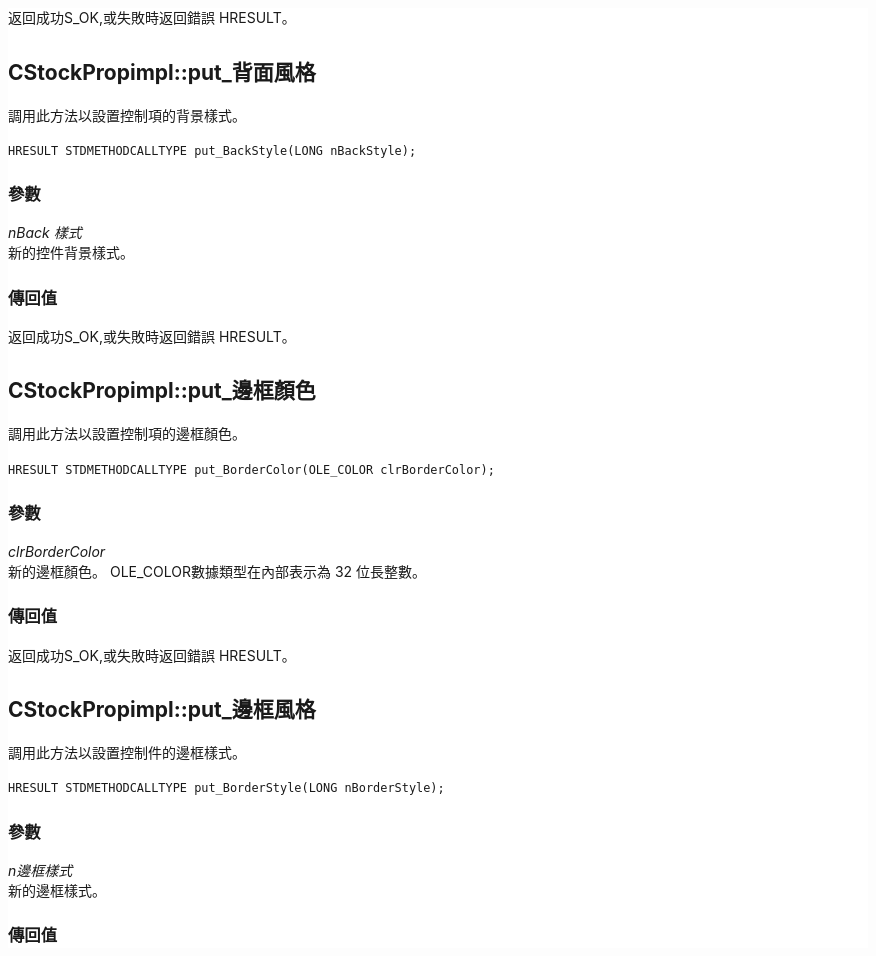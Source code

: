 返回成功S_OK,或失敗時返回錯誤 HRESULT。

## <a name="cstockpropimplput_backstyle"></a><a name="put_backstyle"></a>CStockPropimpl::put_背面風格

調用此方法以設置控制項的背景樣式。

```
HRESULT STDMETHODCALLTYPE put_BackStyle(LONG nBackStyle);
```

### <a name="parameters"></a>參數

*nBack 樣式*<br/>
新的控件背景樣式。

### <a name="return-value"></a>傳回值

返回成功S_OK,或失敗時返回錯誤 HRESULT。

## <a name="cstockpropimplput_bordercolor"></a><a name="put_bordercolor"></a>CStockPropimpl::put_邊框顏色

調用此方法以設置控制項的邊框顏色。

```
HRESULT STDMETHODCALLTYPE put_BorderColor(OLE_COLOR clrBorderColor);
```

### <a name="parameters"></a>參數

*clrBorderColor*<br/>
新的邊框顏色。 OLE_COLOR數據類型在內部表示為 32 位長整數。

### <a name="return-value"></a>傳回值

返回成功S_OK,或失敗時返回錯誤 HRESULT。

## <a name="cstockpropimplput_borderstyle"></a><a name="put_borderstyle"></a>CStockPropimpl::put_邊框風格

調用此方法以設置控制件的邊框樣式。

```
HRESULT STDMETHODCALLTYPE put_BorderStyle(LONG nBorderStyle);
```

### <a name="parameters"></a>參數

*n邊框樣式*<br/>
新的邊框樣式。

### <a name="return-value"></a>傳回值
